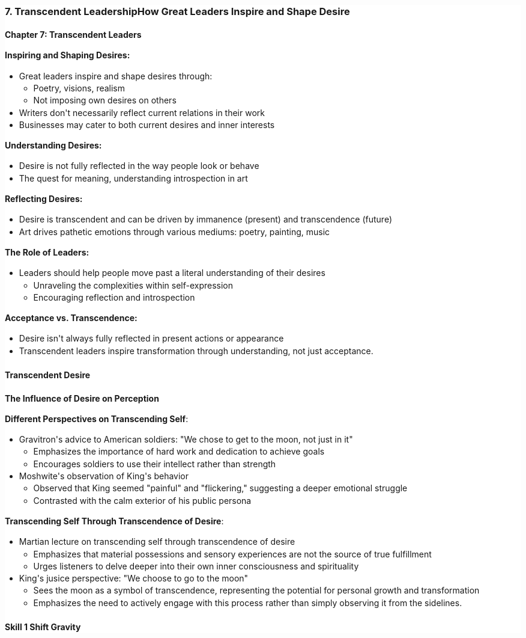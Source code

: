 
### 7. Transcendent LeadershipHow Great Leaders Inspire and Shape Desire

**Chapter 7: Transcendent Leaders**

**Inspiring and Shaping Desires:**
- Great leaders inspire and shape desires through:
  * Poetry, visions, realism
  - Not imposing own desires on others
- Writers don't necessarily reflect current relations in their work
- Businesses may cater to both current desires and inner interests

**Understanding Desires:**
- Desire is not fully reflected in the way people look or behave
- The quest for meaning, understanding introspection in art

**Reflecting Desires:**
- Desire is transcendent and can be driven by immanence (present) and transcendence (future)
- Art drives pathetic emotions through various mediums: poetry, painting, music

**The Role of Leaders:**
- Leaders should help people move past a literal understanding of their desires
  * Unraveling the complexities within self-expression
  * Encouraging reflection and introspection

**Acceptance vs. Transcendence:**
- Desire isn't always fully reflected in present actions or appearance
- Transcendent leaders inspire transformation through understanding, not just acceptance.


#### Transcendent Desire

**The Influence of Desire on Perception**

**Different Perspectives on Transcending Self**:
- Gravitron's advice to American soldiers: "We chose to get to the moon, not just in it"
  - Emphasizes the importance of hard work and dedication to achieve goals
  - Encourages soldiers to use their intellect rather than strength
- Moshwite's observation of King's behavior
  - Observed that King seemed "painful" and "flickering," suggesting a deeper emotional struggle
  - Contrasted with the calm exterior of his public persona

**Transcending Self Through Transcendence of Desire**:
- Martian lecture on transcending self through transcendence of desire
  - Emphasizes that material possessions and sensory experiences are not the source of true fulfillment
  - Urges listeners to delve deeper into their own inner consciousness and spirituality
- King's jusice perspective: "We choose to go to the moon"
  - Sees the moon as a symbol of transcendence, representing the potential for personal growth and transformation
  - Emphasizes the need to actively engage with this process rather than simply observing it from the sidelines.


#### Skill 1 Shift Gravity
